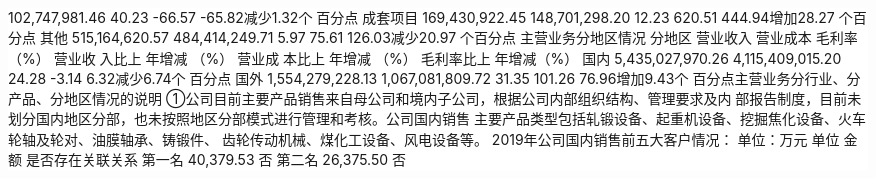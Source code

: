 102,747,981.46
40.23
-66.57
-65.82减少1.32个
百分点
成套项目
169,430,922.45
148,701,298.20
12.23
620.51
444.94增加28.27
个百分点
其他
515,164,620.57
484,414,249.71
5.97
75.61
126.03减少20.97
个百分点
主营业务分地区情况
分地区
营业收入
营业成本
毛利率
（%）
营业收
入比上
年增减
（%）
营业成
本比上
年增减
（%）
毛利率比上
年增减（%）
国内
5,435,027,970.26
4,115,409,015.20
24.28
-3.14
6.32减少6.74个
百分点
国外
1,554,279,228.13
1,067,081,809.72
31.35
101.26
76.96增加9.43个
百分点主营业务分行业、分产品、分地区情况的说明
①公司目前主要产品销售来自母公司和境内子公司，根据公司内部组织结构、管理要求及内
部报告制度，目前未划分国内地区分部，也未按照地区分部模式进行管理和考核。公司国内销售
主要产品类型包括轧锻设备、起重机设备、挖掘焦化设备、火车轮轴及轮对、油膜轴承、铸锻件、
齿轮传动机械、煤化工设备、风电设备等。
2019年公司国内销售前五大客户情况：
单位：万元
单位
金额
是否存在关联关系
第一名
40,379.53
否
第二名
26,375.50
否